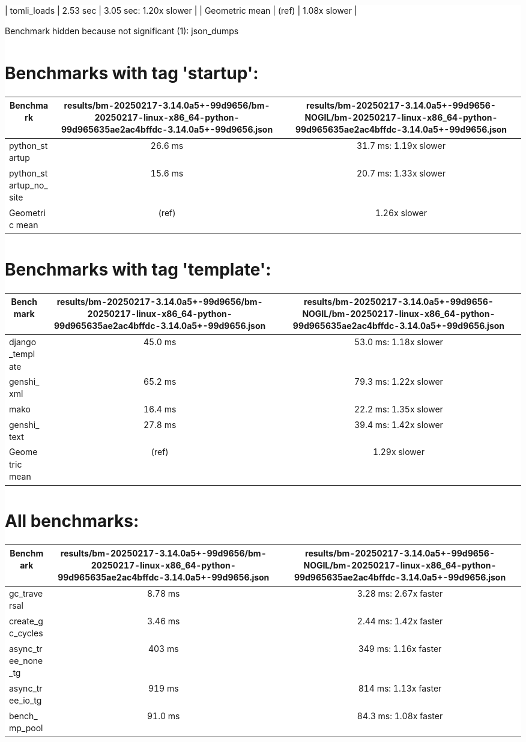 | tomli_loads          | 2.53 sec                                                                                                          | 3.05 sec: 1.20x slower                                                                                                  |
| Geometric mean       | (ref)                                                                                                             | 1.08x slower                                                                                                            |

Benchmark hidden because not significant (1): json_dumps

Benchmarks with tag 'startup':
==============================

| Benchmark              | results/bm-20250217-3.14.0a5+-99d9656/bm-20250217-linux-x86_64-python-99d965635ae2ac4bffdc-3.14.0a5+-99d9656.json | results/bm-20250217-3.14.0a5+-99d9656-NOGIL/bm-20250217-linux-x86_64-python-99d965635ae2ac4bffdc-3.14.0a5+-99d9656.json |
|------------------------|:-----------------------------------------------------------------------------------------------------------------:|:-----------------------------------------------------------------------------------------------------------------------:|
| python_startup         | 26.6 ms                                                                                                           | 31.7 ms: 1.19x slower                                                                                                   |
| python_startup_no_site | 15.6 ms                                                                                                           | 20.7 ms: 1.33x slower                                                                                                   |
| Geometric mean         | (ref)                                                                                                             | 1.26x slower                                                                                                            |

Benchmarks with tag 'template':
===============================

| Benchmark       | results/bm-20250217-3.14.0a5+-99d9656/bm-20250217-linux-x86_64-python-99d965635ae2ac4bffdc-3.14.0a5+-99d9656.json | results/bm-20250217-3.14.0a5+-99d9656-NOGIL/bm-20250217-linux-x86_64-python-99d965635ae2ac4bffdc-3.14.0a5+-99d9656.json |
|-----------------|:-----------------------------------------------------------------------------------------------------------------:|:-----------------------------------------------------------------------------------------------------------------------:|
| django_template | 45.0 ms                                                                                                           | 53.0 ms: 1.18x slower                                                                                                   |
| genshi_xml      | 65.2 ms                                                                                                           | 79.3 ms: 1.22x slower                                                                                                   |
| mako            | 16.4 ms                                                                                                           | 22.2 ms: 1.35x slower                                                                                                   |
| genshi_text     | 27.8 ms                                                                                                           | 39.4 ms: 1.42x slower                                                                                                   |
| Geometric mean  | (ref)                                                                                                             | 1.29x slower                                                                                                            |

All benchmarks:
===============

| Benchmark                  | results/bm-20250217-3.14.0a5+-99d9656/bm-20250217-linux-x86_64-python-99d965635ae2ac4bffdc-3.14.0a5+-99d9656.json | results/bm-20250217-3.14.0a5+-99d9656-NOGIL/bm-20250217-linux-x86_64-python-99d965635ae2ac4bffdc-3.14.0a5+-99d9656.json |
|----------------------------|:-----------------------------------------------------------------------------------------------------------------:|:-----------------------------------------------------------------------------------------------------------------------:|
| gc_traversal               | 8.78 ms                                                                                                           | 3.28 ms: 2.67x faster                                                                                                   |
| create_gc_cycles           | 3.46 ms                                                                                                           | 2.44 ms: 1.42x faster                                                                                                   |
| async_tree_none_tg         | 403 ms                                                                                                            | 349 ms: 1.16x faster                                                                                                    |
| async_tree_io_tg           | 919 ms                                                                                                            | 814 ms: 1.13x faster                                                                                                    |
| bench_mp_pool              | 91.0 ms                                                                                                           | 84.3 ms: 1.08x faster                                                                                                   |